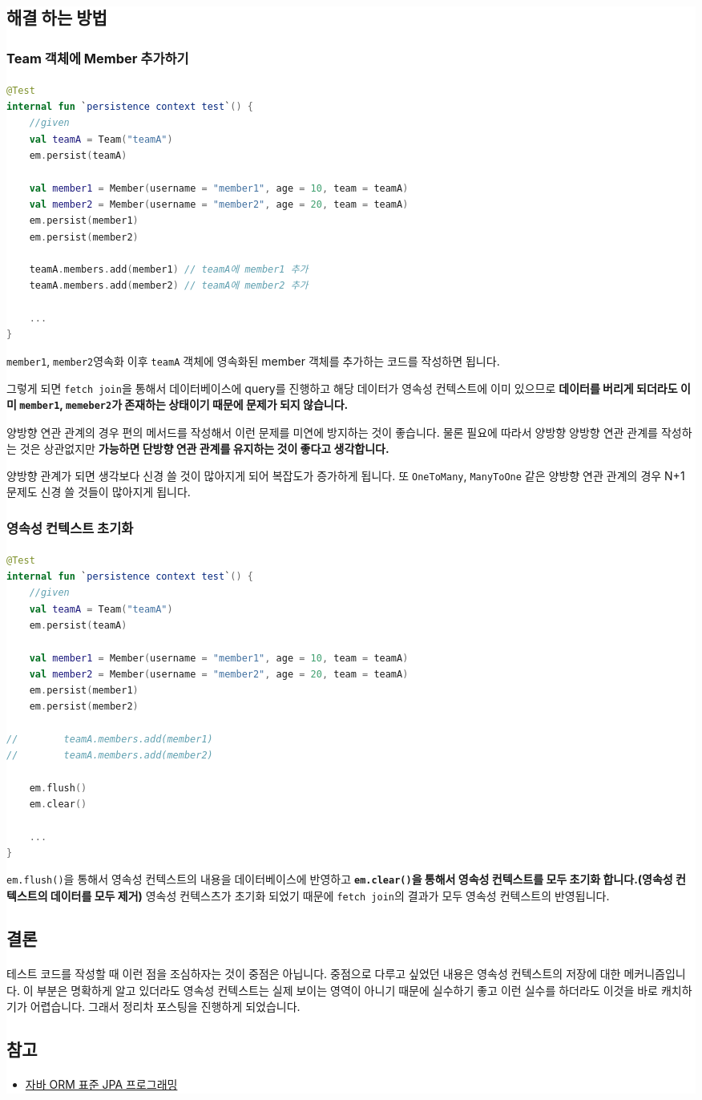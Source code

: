 ## 해결 하는 방법

### Team 객체에 Member 추가하기
```kotlin
@Test
internal fun `persistence context test`() {
    //given
    val teamA = Team("teamA")
    em.persist(teamA)

    val member1 = Member(username = "member1", age = 10, team = teamA)
    val member2 = Member(username = "member2", age = 20, team = teamA)
    em.persist(member1)
    em.persist(member2)

    teamA.members.add(member1) // teamA에 member1 추가
    teamA.members.add(member2) // teamA에 member2 추가

    ...
}
```
`member1`, `member2`영속화 이후 `teamA` 객체에 영속화된 member 객체를 추가하는 코드를 작성하면 됩니다.

그렇게 되면 `fetch join`을 통해서 데이터베이스에 query를 진행하고 해당 데이터가 영속성 컨텍스트에 이미 있으므로 **데이터를 버리게 되더라도 이미 `member1`, `memeber2`가 존재하는 상태이기 때문에 문제가 되지 않습니다.**

양방향 연관 관계의 경우 편의 메서드를 작성해서 이런 문제를 미연에 방지하는 것이 좋습니다. 물론 필요에 따라서 양방향 양방향 연관 관계를 작성하는 것은 상관없지만 **가능하면 단방향 연관 관계를 유지하는 것이 좋다고 생각합니다.**

양방향 관계가 되면 생각보다 신경 쓸 것이 많아지게 되어 복잡도가 증가하게 됩니다. 또 `OneToMany`, `ManyToOne` 같은 양방향 연관 관계의 경우 N+1 문제도 신경 쓸 것들이 많아지게 됩니다.

### 영속성 컨텍스트 초기화

```kotlin
@Test
internal fun `persistence context test`() {
    //given
    val teamA = Team("teamA")
    em.persist(teamA)

    val member1 = Member(username = "member1", age = 10, team = teamA)
    val member2 = Member(username = "member2", age = 20, team = teamA)
    em.persist(member1)
    em.persist(member2)

//        teamA.members.add(member1)
//        teamA.members.add(member2)
    
    em.flush()
    em.clear()

    ...
}
```
`em.flush()`을 통해서 영속성 컨텍스트의 내용을 데이터베이스에 반영하고 **`em.clear()`을 통해서 영속성 컨텍스트를 모두 초기화 합니다.(영속성 컨텍스트의 데이터를 모두 제거)** 영속성 컨텍스츠가 초기화 되었기 때문에 `fetch join`의 결과가 모두 영속성 컨텍스트의 반영됩니다.

## 결론
테스트 코드를 작성할 때 이런 점을 조심하자는 것이 중점은 아닙니다. 중점으로 다루고 싶었던 내용은 영속성 컨텍스트의 저장에 대한 메커니즘입니다. 이 부분은 명확하게 알고 있더라도 영속성 컨텍스트는 실제 보이는 영역이 아니기 때문에 실수하기 좋고  이런 실수를 하더라도 이것을 바로 캐치하기가 어렵습니다. 그래서 정리차 포스팅을 진행하게 되었습니다.

## 참고
* [자바 ORM 표준 JPA 프로그래밍](http://acornpub.co.kr/book/jpa-programmig)